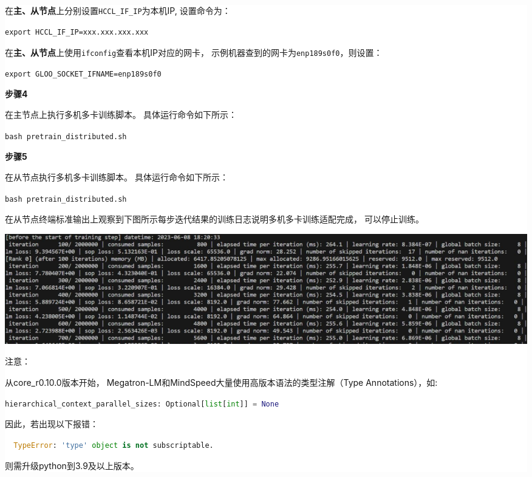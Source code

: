 在**主、从节点**上分别设置`HCCL_IF_IP`为本机IP,
设置命令为：

```shell
export HCCL_IF_IP=xxx.xxx.xxx.xxx
```

在**主、从节点**上使用`ifconfig`查看本机IP对应的网卡，
示例机器查到的网卡为`enp189s0f0`，则设置：

```shell
export GLOO_SOCKET_IFNAME=enp189s0f0
```

**步骤4**

在主节点上执行多机多卡训练脚本。
具体运行命令如下所示：

```shell
bash pretrain_distributed.sh
```

**步骤5**

在从节点执行多机多卡训练脚本。
具体运行命令如下所示：

```shell
bash pretrain_distributed.sh
```

在从节点终端标准输出上观察到下图所示每步迭代结果的训练日志说明多机多卡训练适配完成，
可以停止训练。

![iter_result](../../sources/images/iter_result.png)

注意：

从core_r0.10.0版本开始，
Megatron-LM和MindSpeed大量使用高版本语法的类型注解（Type Annotations），如:

```python
hierarchical_context_parallel_sizes: Optional[list[int]] = None
```

因此，若出现以下报错：

```python
  TypeError: 'type' object is not subscriptable.
```
则需升级python到3.9及以上版本。
